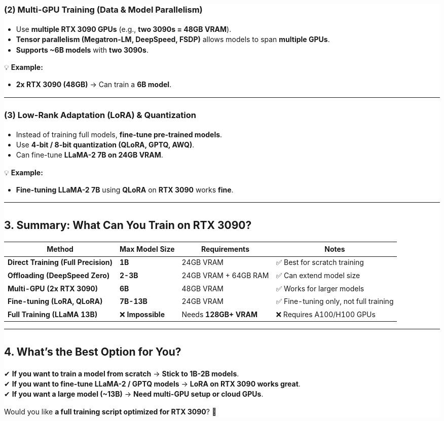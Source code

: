 ### **(2) Multi-GPU Training (Data & Model Parallelism)**
- Use **multiple RTX 3090 GPUs** (e.g., **two 3090s = 48GB VRAM**).
- **Tensor parallelism (Megatron-LM, DeepSpeed, FSDP)** allows models to span **multiple GPUs**.
- **Supports ~6B models** with **two 3090s**.

💡 **Example:**  
- **2x RTX 3090 (48GB)** → Can train a **6B model**.

---

### **(3) Low-Rank Adaptation (LoRA) & Quantization**
- Instead of training full models, **fine-tune pre-trained models**.
- Use **4-bit / 8-bit quantization (QLoRA, GPTQ, AWQ)**.
- Can fine-tune **LLaMA-2 7B on 24GB VRAM**.

💡 **Example:**  
- **Fine-tuning LLaMA-2 7B** using **QLoRA** on **RTX 3090** works **fine**.

---

## **3. Summary: What Can You Train on RTX 3090?**
| **Method**               | **Max Model Size** | **Requirements** | **Notes** |
|-------------------------|------------------|----------------|----------------|
| **Direct Training (Full Precision)** | **1B** | 24GB VRAM | ✅ Best for scratch training |
| **Offloading (DeepSpeed Zero)** | **2-3B** | 24GB VRAM + 64GB RAM | ✅ Can extend model size |
| **Multi-GPU (2x RTX 3090)** | **6B** | 48GB VRAM | ✅ Works for larger models |
| **Fine-tuning (LoRA, QLoRA)** | **7B-13B** | 24GB VRAM | ✅ Fine-tuning only, not full training |
| **Full Training (LLaMA 13B)** | ❌ **Impossible** | Needs **128GB+ VRAM** | ❌ Requires A100/H100 GPUs |

---

## **4. What’s the Best Option for You?**
✔ **If you want to train a model from scratch** → **Stick to 1B-2B models**.  
✔ **If you want to fine-tune LLaMA-2 / GPTQ models** → **LoRA on RTX 3090 works great**.  
✔ **If you want a large model (~13B)** → **Need multi-GPU setup or cloud GPUs**.  

Would you like **a full training script optimized for RTX 3090**? 🚀